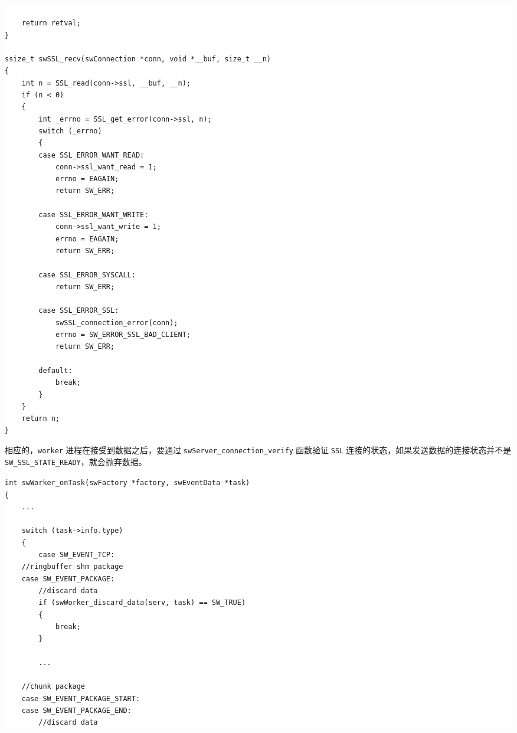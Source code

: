 ```
    
    return retval;
}

ssize_t swSSL_recv(swConnection *conn, void *__buf, size_t __n)
{
    int n = SSL_read(conn->ssl, __buf, __n);
    if (n < 0)
    {
        int _errno = SSL_get_error(conn->ssl, n);
        switch (_errno)
        {
        case SSL_ERROR_WANT_READ:
            conn->ssl_want_read = 1;
            errno = EAGAIN;
            return SW_ERR;

        case SSL_ERROR_WANT_WRITE:
            conn->ssl_want_write = 1;
            errno = EAGAIN;
            return SW_ERR;

        case SSL_ERROR_SYSCALL:
            return SW_ERR;

        case SSL_ERROR_SSL:
            swSSL_connection_error(conn);
            errno = SW_ERROR_SSL_BAD_CLIENT;
            return SW_ERR;

        default:
            break;
        }
    }
    return n;
}

```

相应的，`worker` 进程在接受到数据之后，要通过 `swServer_connection_verify` 函数验证 `SSL` 连接的状态，如果发送数据的连接状态并不是 `SW_SSL_STATE_READY`，就会抛弃数据。

```
int swWorker_onTask(swFactory *factory, swEventData *task)
{
    ...
    
    switch (task->info.type)
    {
        case SW_EVENT_TCP:
    //ringbuffer shm package
    case SW_EVENT_PACKAGE:
        //discard data
        if (swWorker_discard_data(serv, task) == SW_TRUE)
        {
            break;
        }
        
        ...

    //chunk package
    case SW_EVENT_PACKAGE_START:
    case SW_EVENT_PACKAGE_END:
        //discard data
```